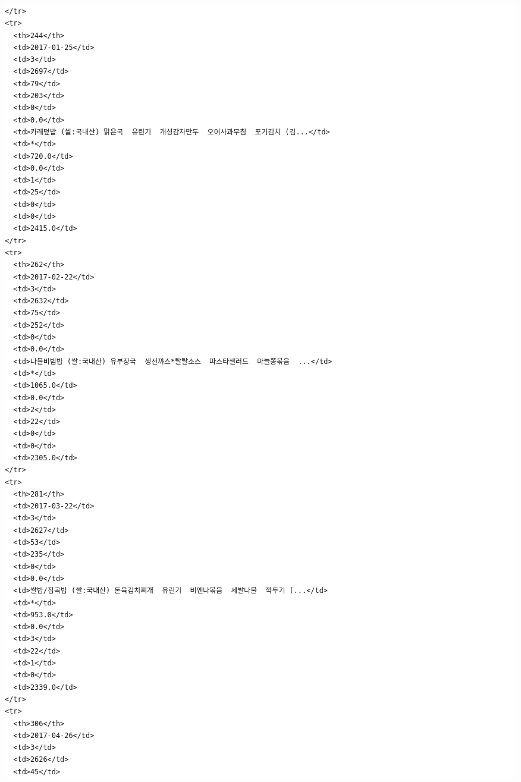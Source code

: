     </tr>
    <tr>
      <th>244</th>
      <td>2017-01-25</td>
      <td>3</td>
      <td>2697</td>
      <td>79</td>
      <td>203</td>
      <td>0</td>
      <td>0.0</td>
      <td>카레덮밥 (쌀:국내산) 맑은국  유린기  개성감자만두  오이사과무침  포기김치 (김...</td>
      <td>*</td>
      <td>720.0</td>
      <td>0.0</td>
      <td>1</td>
      <td>25</td>
      <td>0</td>
      <td>0</td>
      <td>2415.0</td>
    </tr>
    <tr>
      <th>262</th>
      <td>2017-02-22</td>
      <td>3</td>
      <td>2632</td>
      <td>75</td>
      <td>252</td>
      <td>0</td>
      <td>0.0</td>
      <td>나물비빔밥 (쌀:국내산) 유부장국  생선까스*탈탈소스  파스타샐러드  마늘쫑볶음  ...</td>
      <td>*</td>
      <td>1065.0</td>
      <td>0.0</td>
      <td>2</td>
      <td>22</td>
      <td>0</td>
      <td>0</td>
      <td>2305.0</td>
    </tr>
    <tr>
      <th>281</th>
      <td>2017-03-22</td>
      <td>3</td>
      <td>2627</td>
      <td>53</td>
      <td>235</td>
      <td>0</td>
      <td>0.0</td>
      <td>쌀밥/잡곡밥 (쌀:국내산) 돈육김치찌개  유린기  비엔나볶음  세발나물  깍두기 (...</td>
      <td>*</td>
      <td>953.0</td>
      <td>0.0</td>
      <td>3</td>
      <td>22</td>
      <td>1</td>
      <td>0</td>
      <td>2339.0</td>
    </tr>
    <tr>
      <th>306</th>
      <td>2017-04-26</td>
      <td>3</td>
      <td>2626</td>
      <td>45</td>